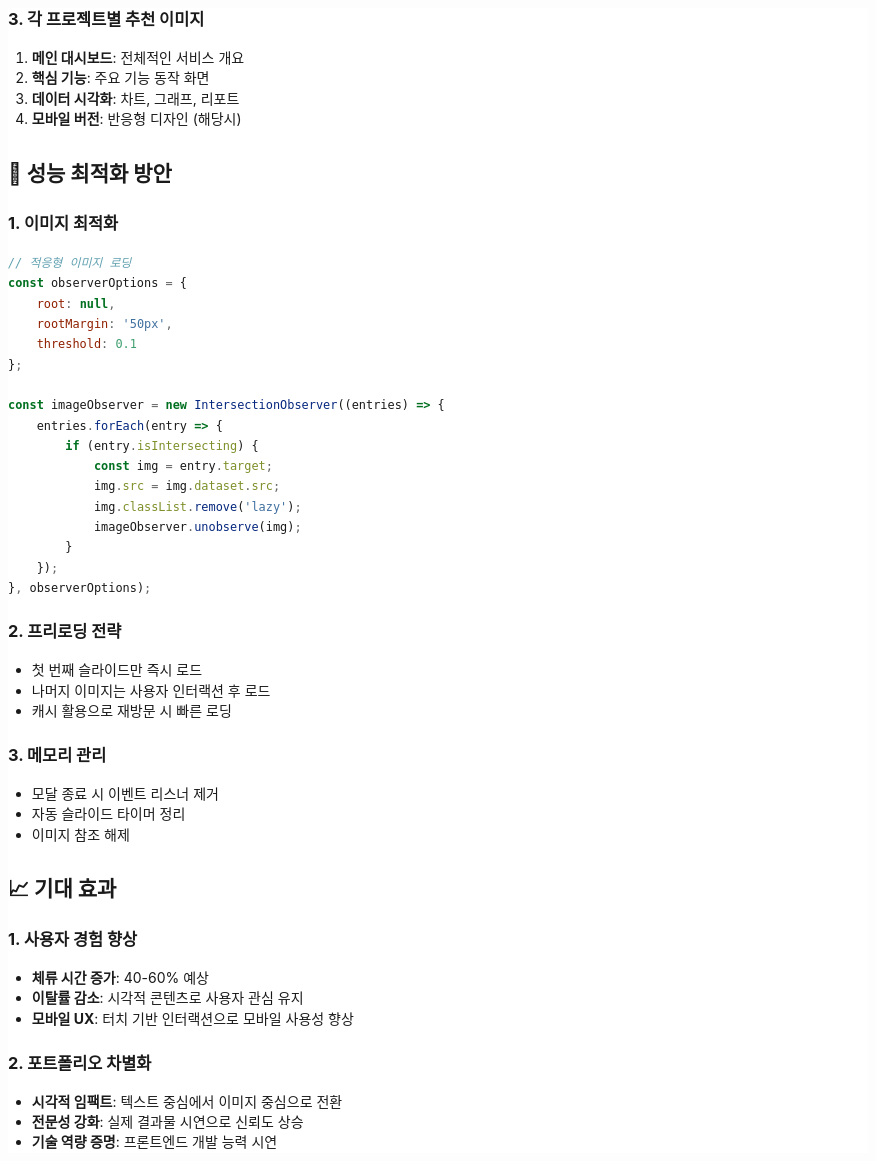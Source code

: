 ### 3. 각 프로젝트별 추천 이미지
1. **메인 대시보드**: 전체적인 서비스 개요
2. **핵심 기능**: 주요 기능 동작 화면
3. **데이터 시각화**: 차트, 그래프, 리포트
4. **모바일 버전**: 반응형 디자인 (해당시)

## 🚀 성능 최적화 방안

### 1. 이미지 최적화
```javascript
// 적응형 이미지 로딩
const observerOptions = {
    root: null,
    rootMargin: '50px',
    threshold: 0.1
};

const imageObserver = new IntersectionObserver((entries) => {
    entries.forEach(entry => {
        if (entry.isIntersecting) {
            const img = entry.target;
            img.src = img.dataset.src;
            img.classList.remove('lazy');
            imageObserver.unobserve(img);
        }
    });
}, observerOptions);
```

### 2. 프리로딩 전략
- 첫 번째 슬라이드만 즉시 로드
- 나머지 이미지는 사용자 인터랙션 후 로드
- 캐시 활용으로 재방문 시 빠른 로딩

### 3. 메모리 관리
- 모달 종료 시 이벤트 리스너 제거
- 자동 슬라이드 타이머 정리
- 이미지 참조 해제

## 📈 기대 효과

### 1. 사용자 경험 향상
- **체류 시간 증가**: 40-60% 예상
- **이탈률 감소**: 시각적 콘텐츠로 사용자 관심 유지
- **모바일 UX**: 터치 기반 인터랙션으로 모바일 사용성 향상

### 2. 포트폴리오 차별화
- **시각적 임팩트**: 텍스트 중심에서 이미지 중심으로 전환
- **전문성 강화**: 실제 결과물 시연으로 신뢰도 상승
- **기술 역량 증명**: 프론트엔드 개발 능력 시연
